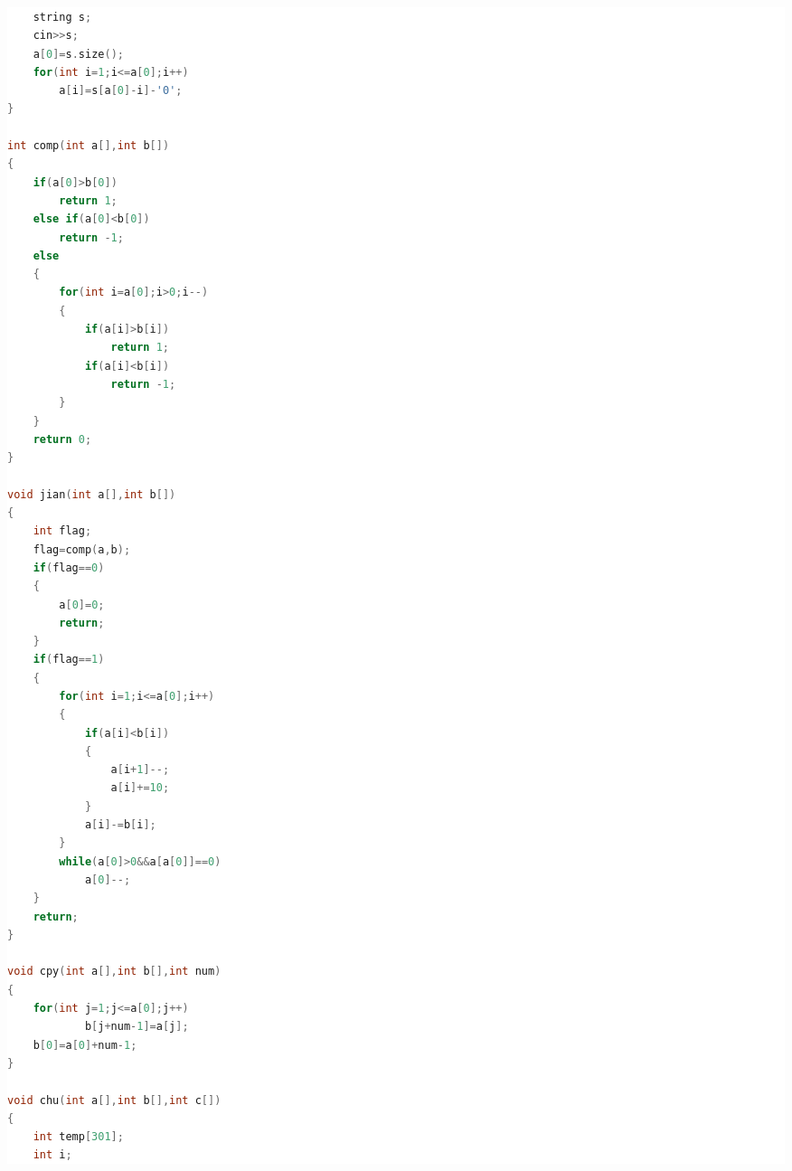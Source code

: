 ```cpp
	string s;  
	cin>>s;  
	a[0]=s.size();  
	for(int i=1;i<=a[0];i++)  
		a[i]=s[a[0]-i]-'0';	 
}  

int comp(int a[],int b[])  
{  
	if(a[0]>b[0])  
		return 1;  
	else if(a[0]<b[0])  
		return -1;  
	else  
	{  
		for(int i=a[0];i>0;i--)  
		{  
			if(a[i]>b[i])  
				return 1;  
			if(a[i]<b[i])  
				return -1;  
		}  
	}  
	return 0;  
}  

void jian(int a[],int b[])  
{  
	int flag;  
	flag=comp(a,b);  
	if(flag==0)  
	{  
		a[0]=0;  
		return;  
	}  
	if(flag==1)  
	{  
		for(int i=1;i<=a[0];i++)  
		{  
			if(a[i]<b[i])  
			{  
				a[i+1]--;  
				a[i]+=10;  
			}  
			a[i]-=b[i];  
		}  
		while(a[0]>0&&a[a[0]]==0)  
			a[0]--;  
	}	 
	return;  
}  

void cpy(int a[],int b[],int num)  
{  
	for(int j=1;j<=a[0];j++)  
			b[j+num-1]=a[j];  
	b[0]=a[0]+num-1;  
}  

void chu(int a[],int b[],int c[])  
{  
	int temp[301];  
	int i;  
```